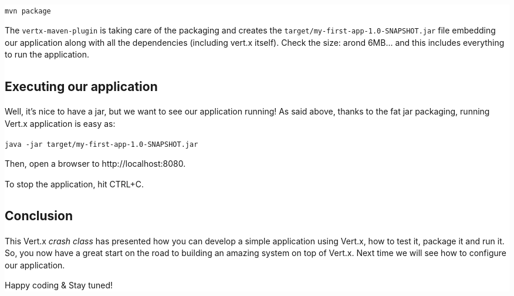 ```
mvn package
```

The `vertx-maven-plugin` is taking care of the packaging and creates the `target/my-first-app-1.0-SNAPSHOT.jar` file embedding our application along with all the dependencies (including vert.x itself). Check the size: arond 6MB... and this includes everything to run the application.

## Executing our application

Well, it’s nice to have a jar, but we want to see our application running! As said above, thanks to the fat jar packaging, running Vert.x application is easy as:

```
java -jar target/my-first-app-1.0-SNAPSHOT.jar
```

Then, open a browser to http://localhost:8080.

To stop the application, hit CTRL+C.

## Conclusion

This Vert.x _crash class_ has presented how you can develop a simple application using Vert.x, how to test it, package it and run it. So, you now have a great start on the road to building an amazing system on top of Vert.x. Next time we will see how to configure our application.

Happy coding & Stay tuned!